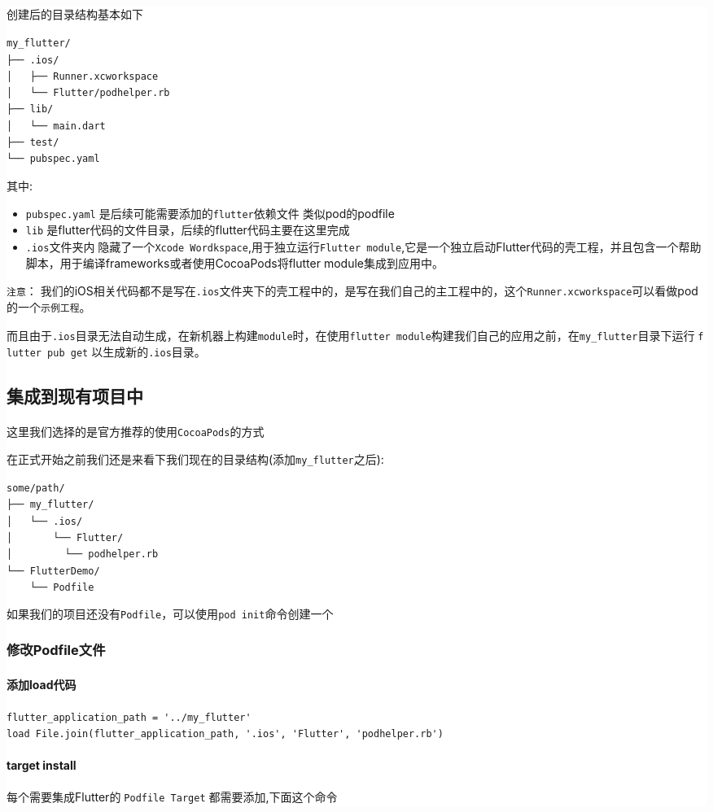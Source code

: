 创建后的目录结构基本如下

```
my_flutter/
├── .ios/
│   ├── Runner.xcworkspace
│   └── Flutter/podhelper.rb
├── lib/
│   └── main.dart
├── test/
└── pubspec.yaml

```
其中:

- `pubspec.yaml` 是后续可能需要添加的`flutter`依赖文件 类似pod的podfile
- `lib` 是flutter代码的文件目录，后续的flutter代码主要在这里完成
- `.ios`文件夹内 隐藏了一个`Xcode Wordkspace`,用于独立运行`Flutter module`,它是一个独立启动Flutter代码的壳工程，并且包含一个帮助脚本，用于编译frameworks或者使用CocoaPods将flutter module集成到应用中。

`注意`： 我们的iOS相关代码都不是写在`.ios`文件夹下的壳工程中的，是写在我们自己的主工程中的，这个`Runner.xcworkspace`可以看做pod的一个`示例工程`。

而且由于`.ios`目录无法自动生成，在新机器上构建`module`时，在使用`flutter module`构建我们自己的应用之前，在`my_flutter`目录下运行 `flutter pub get` 以生成新的`.ios`目录。

## 集成到现有项目中

这里我们选择的是官方推荐的使用`CocoaPods`的方式

在正式开始之前我们还是来看下我们现在的目录结构(添加`my_flutter`之后):

```
some/path/
├── my_flutter/
│   └── .ios/
│       └── Flutter/
│         └── podhelper.rb
└── FlutterDemo/
    └── Podfile

```
如果我们的项目还没有`Podfile`，可以使用`pod init`命令创建一个

### 修改Podfile文件

#### 添加load代码

```
flutter_application_path = '../my_flutter'
load File.join(flutter_application_path, '.ios', 'Flutter', 'podhelper.rb')
```

#### target install

每个需要集成Flutter的 `Podfile Target` 都需要添加,下面这个命令
